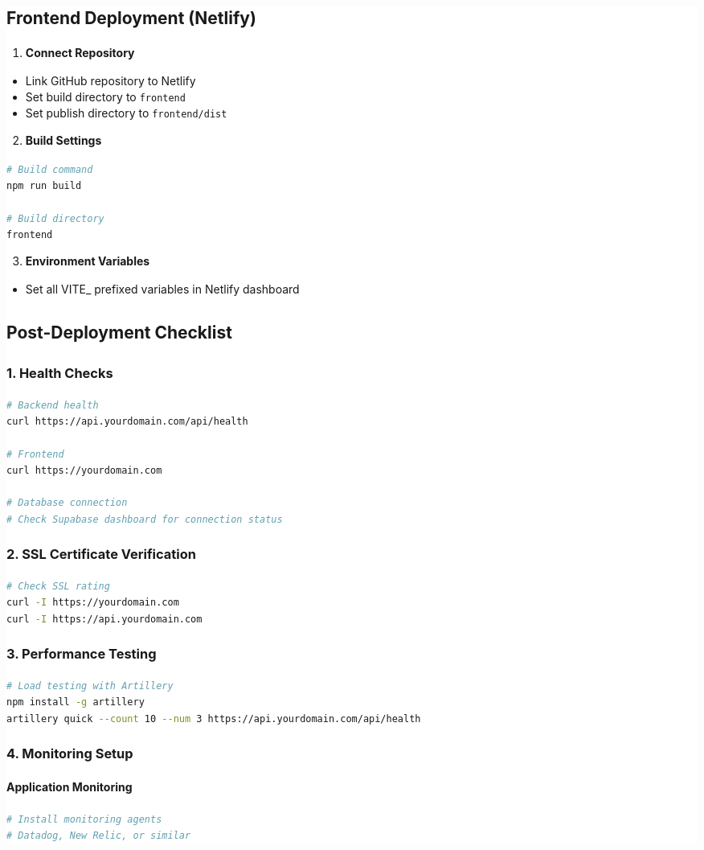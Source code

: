 ## Frontend Deployment (Netlify)

1. **Connect Repository**
- Link GitHub repository to Netlify
- Set build directory to `frontend`
- Set publish directory to `frontend/dist`

2. **Build Settings**
```bash
# Build command
npm run build

# Build directory
frontend
```

3. **Environment Variables**
- Set all VITE_ prefixed variables in Netlify dashboard

## Post-Deployment Checklist

### 1. Health Checks
```bash
# Backend health
curl https://api.yourdomain.com/api/health

# Frontend
curl https://yourdomain.com

# Database connection
# Check Supabase dashboard for connection status
```

### 2. SSL Certificate Verification
```bash
# Check SSL rating
curl -I https://yourdomain.com
curl -I https://api.yourdomain.com
```

### 3. Performance Testing
```bash
# Load testing with Artillery
npm install -g artillery
artillery quick --count 10 --num 3 https://api.yourdomain.com/api/health
```

### 4. Monitoring Setup

#### Application Monitoring
```bash
# Install monitoring agents
# Datadog, New Relic, or similar
```
